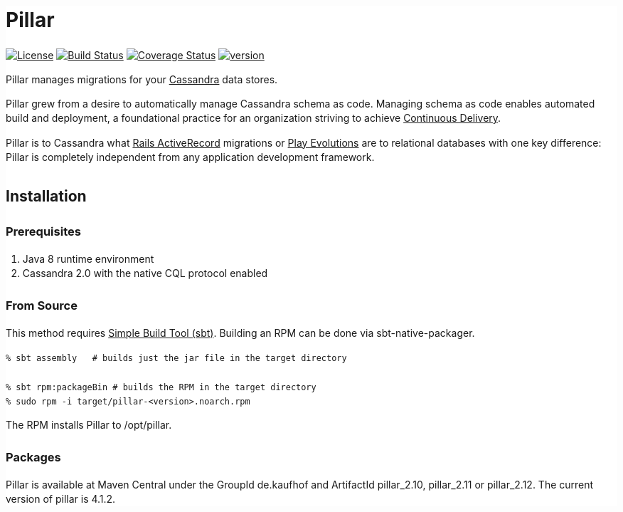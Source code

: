 # Pillar

[![License](http://img.shields.io/:license-mit-blue.svg)](http://doge.mit-license.org)
[![Build Status](https://travis-ci.org/evolution-gaming/pillar.svg?branch=master)](https://travis-ci.org/evolution-gaming/pillar)
[![Coverage Status](https://coveralls.io/repos/evolution-gaming/pillar/badge.svg)](https://coveralls.io/r/evolution-gaming/pillar)
[![version](https://api.bintray.com/packages/evolutiongaming/maven/pillar/images/download.svg)](https://bintray.com/evolutiongaming/maven/pillar/_latestVersion)

Pillar manages migrations for your [Cassandra][cassandra] data stores.

[cassandra]:http://cassandra.apache.org

Pillar grew from a desire to automatically manage Cassandra schema as code. Managing schema as code enables automated
build and deployment, a foundational practice for an organization striving to achieve [Continuous Delivery][cd].

Pillar is to Cassandra what [Rails ActiveRecord][ar] migrations or [Play Evolutions][evolutions] are to relational
databases with one key difference: Pillar is completely independent from any application development framework.

[cd]:http://en.wikipedia.org/wiki/Continuous_delivery
[ar]:https://github.com/rails/rails/tree/master/activerecord
[evolutions]:http://www.playframework.com/documentation/2.0/Evolutions

## Installation

### Prerequisites

1. Java 8 runtime environment
1. Cassandra 2.0 with the native CQL protocol enabled

### From Source

This method requires [Simple Build Tool (sbt)][sbt].
Building an RPM can be done via sbt-native-packager.

    % sbt assembly   # builds just the jar file in the target directory

    % sbt rpm:packageBin # builds the RPM in the target directory
    % sudo rpm -i target/pillar-<version>.noarch.rpm

The RPM installs Pillar to /opt/pillar.

[sbt]:http://www.scala-sbt.org
[sbt-native-packager]:http://sbt-native-packager.readthedocs.io/en/latest/

### Packages

Pillar is available at Maven Central under the GroupId de.kaufhof and ArtifactId pillar_2.10, pillar_2.11 or pillar_2.12. The current version of pillar is 4.1.2.

